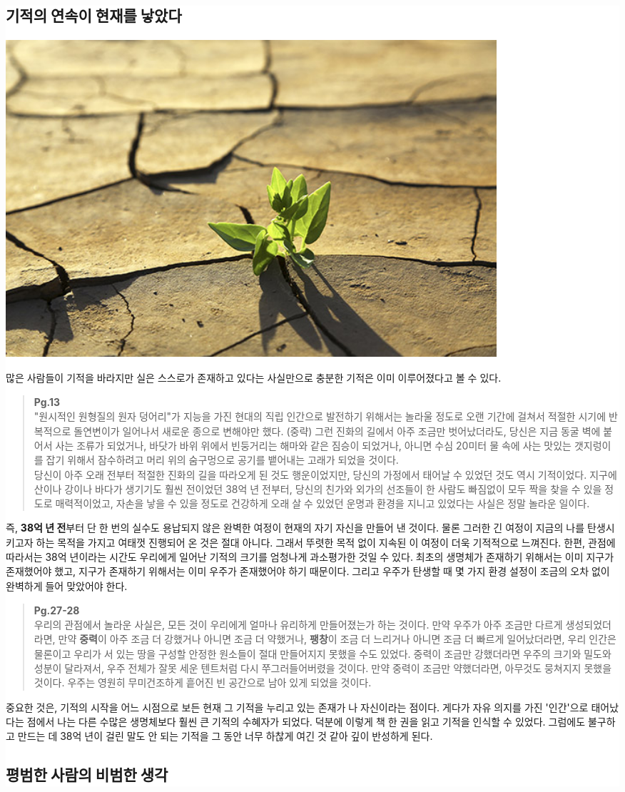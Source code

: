 
## 기적의 연속이 현재를 낳았다

<img src="/assets/images/book_review/miracle.jpg" width="80%" height="80%" title="miracle" alt="miracle"/> 

많은 사람들이 기적을 바라지만 실은 스스로가 존재하고 있다는 사실만으로 충분한 기적은 이미 이루어졌다고 볼 수 있다.

> **Pg.13**  
> "원시적인 원형질의 원자 덩어리"가 지능을 가진 현대의 직립 인간으로 발전하기 위해서는 놀라울 정도로 오랜 기간에 걸쳐서 적절한 시기에 반복적으로 돌연변이가 일어나서 새로운 종으로 변해야만 했다. (중략) 그런 진화의 길에서 아주 조금만 벗어났더라도, 당신은 지금 동굴 벽에 붙어서 사는 조류가 되었거나, 바닷가 바위 위에서 빈둥거리는 해마와 같은 짐승이 되었거나, 아니면 수심 20미터 물 속에 사는 맛있는 갯지렁이를 잡기 위해서 잠수하려고 머리 위의 숨구멍으로 공기를 뱉어내는 고래가 되었을 것이다.  
> 당신이 아주 오래 전부터 적절한 진화의 길을 따라오게 된 것도 행운이었지만, 당신의 가정에서 태어날 수 있었던 것도 역시 기적이었다. 지구에 산이나 강이나 바다가 생기기도 훨씬 전이었던 38억 년 전부터, 당신의 친가와 외가의 선조들이 한 사람도 빠짐없이 모두 짝을 찾을 수 있을 정도로 매력적이었고, 자손을 낳을 수 있을 정도로 건강하게 오래 살 수 있었던 운명과 환경을 지니고 있었다는 사실은 정말 놀라운 일이다.

즉, **38억 년 전**부터 단 한 번의 실수도 용납되지 않은 완벽한 여정이 현재의 자기 자신을 만들어 낸 것이다. 물론 그러한 긴 여정이 지금의 나를 탄생시키고자 하는 목적을 가지고 여태껏 진행되어 온 것은 절대 아니다. 그래서 뚜렷한 목적 없이 지속된 이 여정이 더욱 기적적으로 느껴진다. 한편, 관점에 따라서는 38억 년이라는 시간도 우리에게 일어난 기적의 크기를 엄청나게 과소평가한 것일 수 있다. 최초의 생명체가 존재하기 위해서는 이미 지구가 존재했어야 했고, 지구가 존재하기 위해서는 이미 우주가 존재했어야 하기 때문이다. 그리고 우주가 탄생할 때 몇 가지 환경 설정이 조금의 오차 없이 완벽하게 들어 맞았어야 한다.

> **Pg.27-28**  
> 우리의 관점에서 놀라운 사실은, 모든 것이 우리에게 얼마나 유리하게 만들어졌는가 하는 것이다. 만약 우주가 아주 조금만 다르게 생성되었더라면, 만약 **중력**이 아주 조금 더 강했거나 아니면 조금 더 약했거나, **팽창**이 조금 더 느리거나 아니면 조금 더 빠르게 일어났더라면, 우리 인간은 물론이고 우리가 서 있는 땅을 구성할 안정한 원소들이 절대 만들어지지 못했을 수도 있었다. 중력이 조금만 강했더라면 우주의 크기와 밀도와 성분이 달라져서, 우주 전체가 잘못 세운 텐트처럼 다시 쭈그러들어버렸을 것이다. 만약 중력이 조금만 약했더라면, 아무것도 뭉쳐지지 못했을 것이다. 우주는 영원히 무미건조하게 흩어진 빈 공간으로 남아 있게 되었을 것이다.

중요한 것은, 기적의 시작을 어느 시점으로 보든 현재 그 기적을 누리고 있는 존재가 나 자신이라는 점이다. 게다가 자유 의지를 가진 '인간'으로 태어났다는 점에서 나는 다른 수많은 생명체보다 훨씬 큰 기적의 수혜자가 되었다. 덕분에 이렇게 책 한 권을 읽고 기적을 인식할 수 있었다. 그럼에도 불구하고 만드는 데 38억 년이 걸린 말도 안 되는 기적을 그 동안 너무 하찮게 여긴 것 같아 깊이 반성하게 된다.


## 평범한 사람의 비범한 생각
